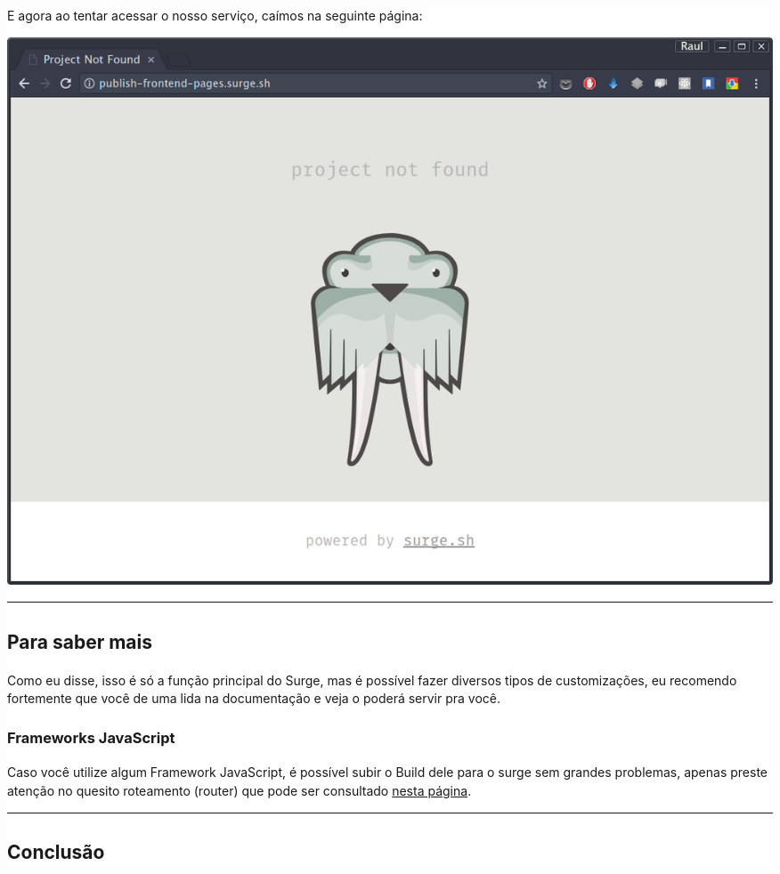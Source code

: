 E agora ao tentar acessar o nosso serviço, caímos na seguinte página:

![project not found](./assets/page-off.png)

---

## Para saber mais

Como eu disse, isso é só a função principal do Surge, mas é possível fazer diversos tipos de customizações, eu recomendo fortemente que você de uma lida na documentação e veja o poderá servir pra você.

### Frameworks JavaScript

Caso você utilize algum Framework JavaScript, é possível subir o Build dele para o surge sem grandes problemas, apenas preste atenção no quesito roteamento (router) que pode ser consultado [nesta página](https://surge.sh/help/adding-a-200-page-for-client-side-routing).

---

## Conclusão
